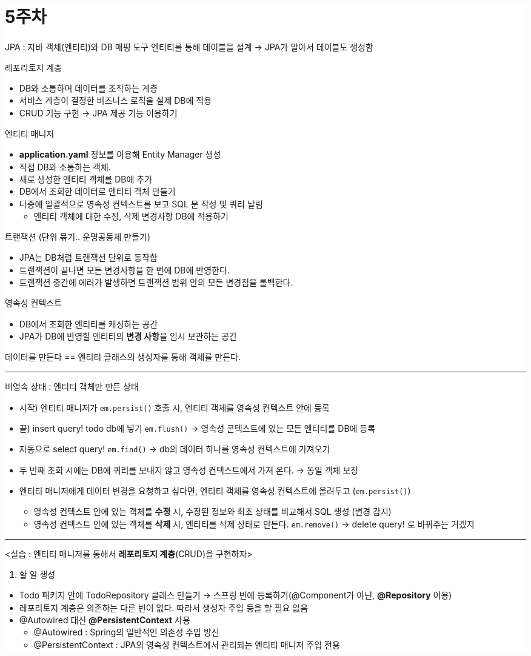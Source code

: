 # 5주차

JPA : 자바 객체(엔티티)와 DB 매핑 도구
엔티티를 통해 테이블을 설계 → JPA가 알아서 테이블도 생성함

레포리토지 계층

- DB와 소통하며 데이터를 조작하는 계층
- 서비스 계층이 결정한 비즈니스 로직을 실제 DB에 적용
- CRUD 기능 구현 → JPA 제공 기능 이용하기

엔티티 매니저

- **application.yaml** 정보를 이용해 Entity Manager 생성
- 직접 DB와 소통하는 객체.
- 새로 생성한 엔티티 객체를 DB에 추가
- DB에서 조회한 데이터로 엔티티 객체 만들기
- 나중에 일괄적으로 영속성 컨텍스트를 보고 SQL 문 작성 및 쿼리 날림
    - 엔티티 객체에 대한 수정, 삭제 변경사항 DB에 적용하기

트랜잭션 (단위 묶기.. 운명공동체 만들기)

- JPA는 DB처럼 트랜잭션 단위로 동작함
- 트랜잭션이 끝나면 모든 변경사항을 한 번에 DB에 반영한다.
- 트랜잭션 중간에 에러가 발생하면 트랜잭션 범위 안의 모든 변경점을 롤백한다.

영속성 컨텍스트

- DB에서 조회한 엔티티를 캐싱하는 공간
- JPA가 DB에 반영할 엔티티의 **변경 사항**을 임시 보관하는 공간

데이터를 만든다 == 엔티티 클래스의 생성자를 통해 객체를 만든다.

---

비영속 상태 : 엔티티 객체만 만든 상태

- 시작) 엔티티 매니저가 `em.persist()` 호출 시, 엔티티 객체를 영속성 컨텍스트 안에 등록
- 끝) insert query! todo db에 넣기 `em.flush()` → 영속성 콘텍스트에 있는 모든 엔티티를 DB에 등록

- 자동으로 select query! `em.find()` → db의 데이터 하나를 영속성 컨텍스트에 가져오기
- 두 번째 조회 시에는 DB에 쿼리를 보내지 않고 영속성 컨텍스트에서 가져 온다. → 동일 객체 보장

- 엔티티 매니저에게 데이터 변경을 요청하고 싶다면, 엔티티 객체를 영속성 컨텍스트에 올려두고 (`em.persist()`)
    - 영속성 컨텍스트 안에 있는 객체를 **수정** 시, 수정된 정보와 최초 상태를 비교해서 SQL 생성 (변경 감지)
    - 영속성 컨텍스트 안에 있는 객체를 **삭제** 시, 엔티티를 삭제 상태로 만든다. `em.remove()` → delete query! 로 바꿔주는 거겠지

---

<실습 : 엔티티 매니저를 통해서 **레포리토지 계층**(CRUD)을 구현하자>

1. 할 일 생성
- Todo 패키지 안에 TodoRepository 클래스 만들기 
→ 스프링 빈에 등록하기(@Component가 아닌, **@Repository** 이용)
- 레포리토지 계층은 의존하는 다른 빈이 없다. 따라서 생성자 주입 등을 할 필요 없음
- @Autowired 대신 **@PersistentContext** 사용
    - @Autowired : Spring의 일반적인 의존성 주입 방신
    - @PersistentContext : JPA의 영속성 컨텍스트에서 관리되는 엔티티 매니저 주입 전용
